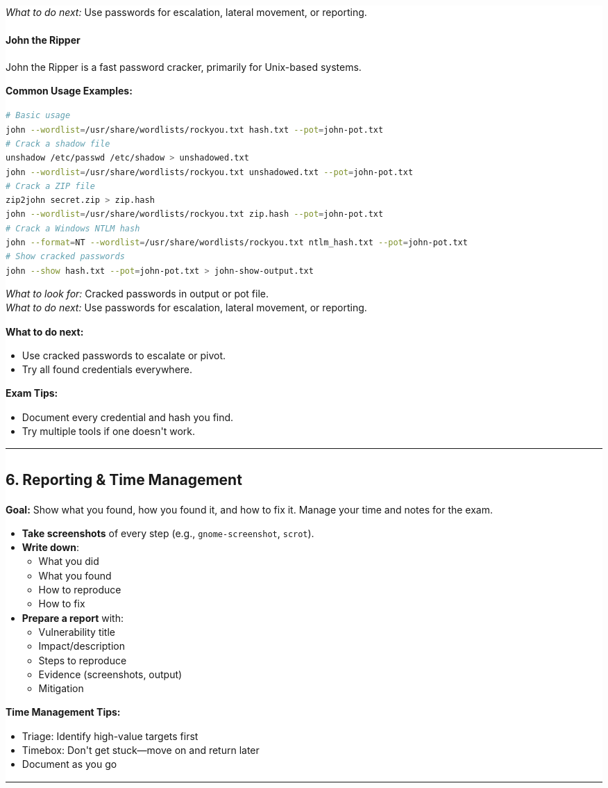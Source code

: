 *What to do next:* Use passwords for escalation, lateral movement, or reporting.

#### John the Ripper
John the Ripper is a fast password cracker, primarily for Unix-based systems.

**Common Usage Examples:**
```bash
# Basic usage
john --wordlist=/usr/share/wordlists/rockyou.txt hash.txt --pot=john-pot.txt
# Crack a shadow file
unshadow /etc/passwd /etc/shadow > unshadowed.txt
john --wordlist=/usr/share/wordlists/rockyou.txt unshadowed.txt --pot=john-pot.txt
# Crack a ZIP file
zip2john secret.zip > zip.hash
john --wordlist=/usr/share/wordlists/rockyou.txt zip.hash --pot=john-pot.txt
# Crack a Windows NTLM hash
john --format=NT --wordlist=/usr/share/wordlists/rockyou.txt ntlm_hash.txt --pot=john-pot.txt
# Show cracked passwords
john --show hash.txt --pot=john-pot.txt > john-show-output.txt
```
*What to look for:* Cracked passwords in output or pot file.  
*What to do next:* Use passwords for escalation, lateral movement, or reporting.

**What to do next:**
- Use cracked passwords to escalate or pivot.
- Try all found credentials everywhere.

**Exam Tips:**
- Document every credential and hash you find.
- Try multiple tools if one doesn't work.

---

## 6. Reporting & Time Management

**Goal:** Show what you found, how you found it, and how to fix it. Manage your time and notes for the exam.

- **Take screenshots** of every step (e.g., `gnome-screenshot`, `scrot`).
- **Write down**:
  - What you did
  - What you found
  - How to reproduce
  - How to fix
- **Prepare a report** with:
  - Vulnerability title
  - Impact/description
  - Steps to reproduce
  - Evidence (screenshots, output)
  - Mitigation

**Time Management Tips:**
- Triage: Identify high-value targets first
- Timebox: Don't get stuck—move on and return later
- Document as you go

---